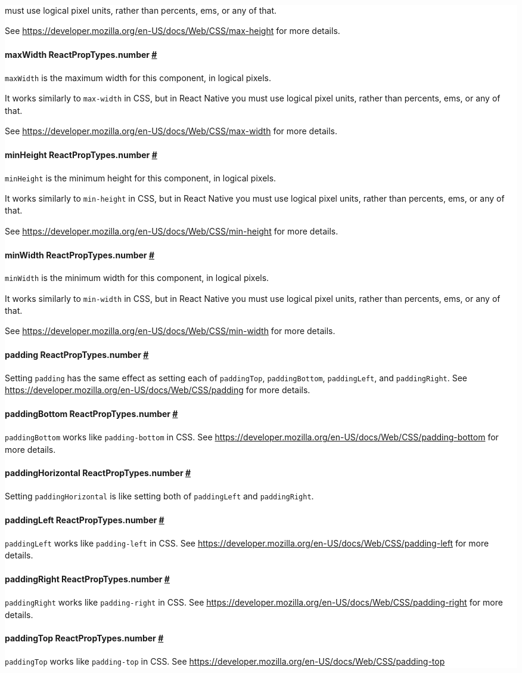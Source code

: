  must use logical pixel units, rather than percents, ems, or any of that.</p><p> See <a href="https://developer.mozilla.org/en-US/docs/Web/CSS/max-height">https://developer.mozilla.org/en-US/docs/Web/CSS/max-height</a>
 for more details.</p></div></div><div class="prop"><h4 class="propTitle"><a class="anchor" name="maxwidth"></a>maxWidth <span class="propType">ReactPropTypes.number</span> <a class="hash-link" href="docs/layout-props.html#maxwidth">#</a></h4><div><p><code>maxWidth</code> is the maximum width for this component, in logical pixels.</p><p> It works similarly to <code>max-width</code> in CSS, but in React Native you
 must use logical pixel units, rather than percents, ems, or any of that.</p><p> See <a href="https://developer.mozilla.org/en-US/docs/Web/CSS/max-width">https://developer.mozilla.org/en-US/docs/Web/CSS/max-width</a>
 for more details.</p></div></div><div class="prop"><h4 class="propTitle"><a class="anchor" name="minheight"></a>minHeight <span class="propType">ReactPropTypes.number</span> <a class="hash-link" href="docs/layout-props.html#minheight">#</a></h4><div><p><code>minHeight</code> is the minimum height for this component, in logical pixels.</p><p> It works similarly to <code>min-height</code> in CSS, but in React Native you
 must use logical pixel units, rather than percents, ems, or any of that.</p><p> See <a href="https://developer.mozilla.org/en-US/docs/Web/CSS/min-height">https://developer.mozilla.org/en-US/docs/Web/CSS/min-height</a>
 for more details.</p></div></div><div class="prop"><h4 class="propTitle"><a class="anchor" name="minwidth"></a>minWidth <span class="propType">ReactPropTypes.number</span> <a class="hash-link" href="docs/layout-props.html#minwidth">#</a></h4><div><p><code>minWidth</code> is the minimum width for this component, in logical pixels.</p><p> It works similarly to <code>min-width</code> in CSS, but in React Native you
 must use logical pixel units, rather than percents, ems, or any of that.</p><p> See <a href="https://developer.mozilla.org/en-US/docs/Web/CSS/min-width">https://developer.mozilla.org/en-US/docs/Web/CSS/min-width</a>
 for more details.</p></div></div><div class="prop"><h4 class="propTitle"><a class="anchor" name="padding"></a>padding <span class="propType">ReactPropTypes.number</span> <a class="hash-link" href="docs/layout-props.html#padding">#</a></h4><div><p>Setting <code>padding</code> has the same effect as setting each of
 <code>paddingTop</code>, <code>paddingBottom</code>, <code>paddingLeft</code>, and <code>paddingRight</code>.
 See <a href="https://developer.mozilla.org/en-US/docs/Web/CSS/padding">https://developer.mozilla.org/en-US/docs/Web/CSS/padding</a>
 for more details.</p></div></div><div class="prop"><h4 class="propTitle"><a class="anchor" name="paddingbottom"></a>paddingBottom <span class="propType">ReactPropTypes.number</span> <a class="hash-link" href="docs/layout-props.html#paddingbottom">#</a></h4><div><p><code>paddingBottom</code> works like <code>padding-bottom</code> in CSS.
See <a href="https://developer.mozilla.org/en-US/docs/Web/CSS/padding-bottom">https://developer.mozilla.org/en-US/docs/Web/CSS/padding-bottom</a>
for more details.</p></div></div><div class="prop"><h4 class="propTitle"><a class="anchor" name="paddinghorizontal"></a>paddingHorizontal <span class="propType">ReactPropTypes.number</span> <a class="hash-link" href="docs/layout-props.html#paddinghorizontal">#</a></h4><div><p>Setting <code>paddingHorizontal</code> is like setting both of
 <code>paddingLeft</code> and <code>paddingRight</code>.</p></div></div><div class="prop"><h4 class="propTitle"><a class="anchor" name="paddingleft"></a>paddingLeft <span class="propType">ReactPropTypes.number</span> <a class="hash-link" href="docs/layout-props.html#paddingleft">#</a></h4><div><p><code>paddingLeft</code> works like <code>padding-left</code> in CSS.
See <a href="https://developer.mozilla.org/en-US/docs/Web/CSS/padding-left">https://developer.mozilla.org/en-US/docs/Web/CSS/padding-left</a>
for more details.</p></div></div><div class="prop"><h4 class="propTitle"><a class="anchor" name="paddingright"></a>paddingRight <span class="propType">ReactPropTypes.number</span> <a class="hash-link" href="docs/layout-props.html#paddingright">#</a></h4><div><p><code>paddingRight</code> works like <code>padding-right</code> in CSS.
See <a href="https://developer.mozilla.org/en-US/docs/Web/CSS/padding-right">https://developer.mozilla.org/en-US/docs/Web/CSS/padding-right</a>
for more details.</p></div></div><div class="prop"><h4 class="propTitle"><a class="anchor" name="paddingtop"></a>paddingTop <span class="propType">ReactPropTypes.number</span> <a class="hash-link" href="docs/layout-props.html#paddingtop">#</a></h4><div><p><code>paddingTop</code> works like <code>padding-top</code> in CSS.
See <a href="https://developer.mozilla.org/en-US/docs/Web/CSS/padding-top">https://developer.mozilla.org/en-US/docs/Web/CSS/padding-top</a>